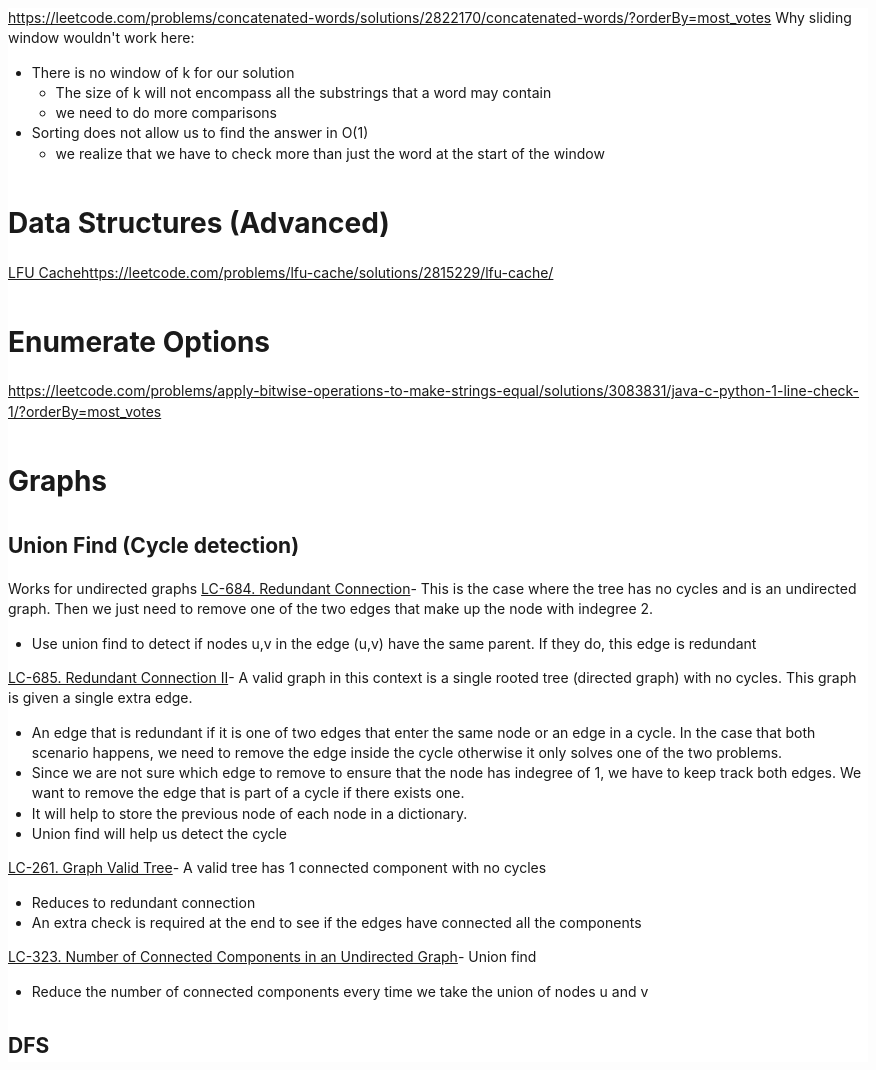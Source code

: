 https://leetcode.com/problems/concatenated-words/solutions/2822170/concatenated-words/?orderBy=most_votes
Why sliding window wouldn't work here:
- There is no window of k for our solution
	- The size of k will not encompass all the substrings that a word may contain
	- we need to do more comparisons
- Sorting does not allow us to find the answer in O(1)
	- we realize that we have to check more than just the word at the start of the window

# Data Structures (Advanced)
[LFU Cache](</docs/DS/LFU Cache.md>)https://leetcode.com/problems/lfu-cache/solutions/2815229/lfu-cache/
# Enumerate Options
https://leetcode.com/problems/apply-bitwise-operations-to-make-strings-equal/solutions/3083831/java-c-python-1-line-check-1/?orderBy=most_votes


# Graphs

## Union Find (Cycle detection)
Works for undirected graphs
[LC-684. Redundant Connection](</docs/Algos Practice/Leetcode Questions/LC-684. Redundant Connection.md>)- This is the case where the tree has no cycles and is an undirected graph. Then we just need to remove one of the two edges that make up the node with indegree 2.
- Use union find to detect if nodes u,v in the edge (u,v) have the same parent. If they do, this edge is redundant

[LC-685. Redundant Connection II](</docs/Algos Practice/Leetcode Questions/LC-685. Redundant Connection II.md>)-  A valid graph in this context is a single rooted tree (directed graph) with no cycles. This graph is given a single extra edge.
- An edge that is redundant if it is one of two edges that enter the same node or an edge in a cycle. In the case that both scenario happens, we need to remove the edge inside the cycle otherwise it only solves one of the two problems.
- Since we are not sure which edge to remove to ensure that the node has indegree of 1, we have to keep track both edges. We want to remove the edge that is part of a cycle if there exists one. 
- It will help to store the previous node of each node in a dictionary.
- Union find will help us detect the cycle

[LC-261. Graph Valid Tree](</docs/Algos Practice/Leetcode Questions/LC-261. Graph Valid Tree.md>)- A valid tree has 1 connected component with no cycles
- Reduces to redundant connection
- An extra check is required at the end to see if the edges have connected all the components

[LC-323. Number of Connected Components in an Undirected Graph](</docs/Algos Practice/Leetcode Questions/LC-323. Number of Connected Components in an Undirected Graph.md>)- Union find
- Reduce the number of connected components every time we take the union of nodes u and v


## DFS
